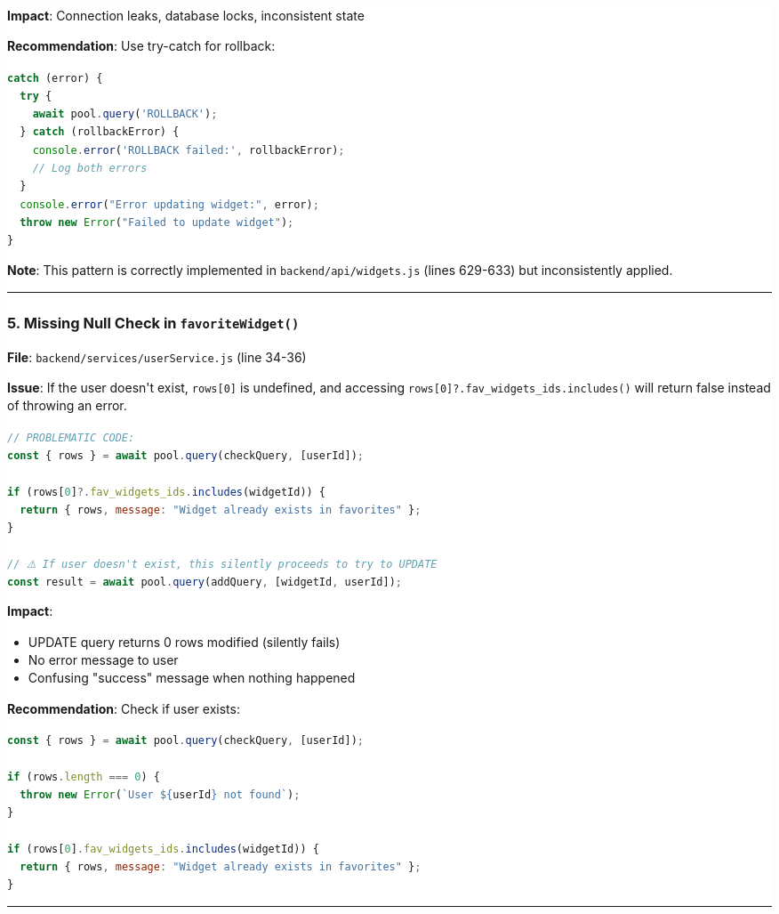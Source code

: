 **Impact**: Connection leaks, database locks, inconsistent state

**Recommendation**: Use try-catch for rollback:
```javascript
catch (error) {
  try {
    await pool.query('ROLLBACK');
  } catch (rollbackError) {
    console.error('ROLLBACK failed:', rollbackError);
    // Log both errors
  }
  console.error("Error updating widget:", error);
  throw new Error("Failed to update widget");
}
```

**Note**: This pattern is correctly implemented in `backend/api/widgets.js` (lines 629-633) but inconsistently applied.

---

### 5. Missing Null Check in `favoriteWidget()`

**File**: `backend/services/userService.js` (line 34-36)

**Issue**: If the user doesn't exist, `rows[0]` is undefined, and accessing `rows[0]?.fav_widgets_ids.includes()` will return false instead of throwing an error.

```javascript
// PROBLEMATIC CODE:
const { rows } = await pool.query(checkQuery, [userId]);

if (rows[0]?.fav_widgets_ids.includes(widgetId)) {
  return { rows, message: "Widget already exists in favorites" };
}

// ⚠️ If user doesn't exist, this silently proceeds to try to UPDATE
const result = await pool.query(addQuery, [widgetId, userId]);
```

**Impact**: 
- UPDATE query returns 0 rows modified (silently fails)
- No error message to user
- Confusing "success" message when nothing happened

**Recommendation**: Check if user exists:
```javascript
const { rows } = await pool.query(checkQuery, [userId]);

if (rows.length === 0) {
  throw new Error(`User ${userId} not found`);
}

if (rows[0].fav_widgets_ids.includes(widgetId)) {
  return { rows, message: "Widget already exists in favorites" };
}
```

---